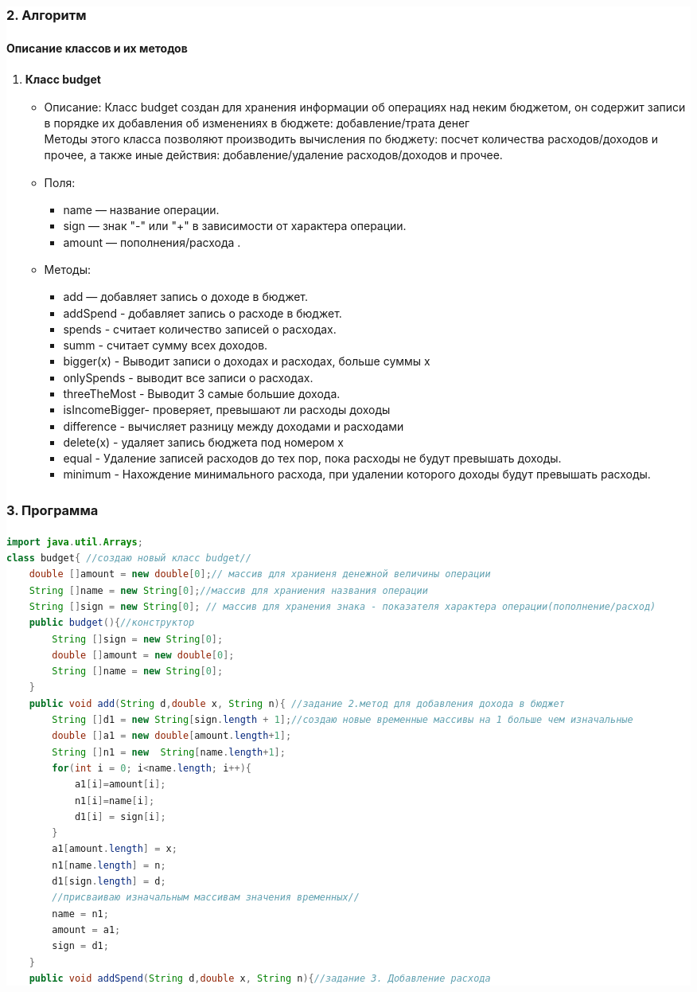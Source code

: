 ### 2. Алгоритм 
#### Описание классов и их методов

1. **Класс budget**
    - Описание:
        Класс budget создан для хранения информации об операциях над неким бюджетом, он содержит записи в порядке их добавления об изменениях в бюджете: добавление/трата денег  
        Методы этого класса позволяют производить вычисления по бюджету: посчет количества расходов/доходов и прочее, а также иные действия: добавление/удаление расходов/доходов и прочее.

    - Поля:
       - name — название операции.
       - sign — знак "-" или "+" в зависимости от характера операции.
       - amount — пополнения/расхода .

    - Методы:
       - add — добавляет запись о доходе в бюджет.
       - addSpend - добавляет запись о расходе в бюджет.
       - spends - cчитает количество записей о расходах.
       - summ - считает сумму всех доходов.
       - bigger(x) - Выводит записи о доходах и расходах, больше суммы х
       - onlySpends - выводит все записи о расходах.
       - threeTheMost - Выводит 3 самые большие дохода.
       - isIncomeBigger- проверяет, превышают ли расходы доходы
       - difference - вычисляет разницу между доходами и расходами
       - delete(x) - удаляет запись бюджета под номером х
       - equal - Удаление записей расходов до тех пор, пока расходы не будут превышать 
         доходы.
       - minimum - Нахождение минимального расхода, при удалении которого доходы будут 
         превышать расходы.

### 3. Программа

```java
import java.util.Arrays;
class budget{ //создаю новый класс budget//
    double []amount = new double[0];// массив для храниеня денежной величины операции
    String []name = new String[0];//массив для храниения названия операции
    String []sign = new String[0]; // массив для хранения знака - показателя характера операции(пополнение/расход)
    public budget(){//конструктор
        String []sign = new String[0];
        double []amount = new double[0];
        String []name = new String[0];
    }
    public void add(String d,double x, String n){ //задание 2.метод для добавления дохода в бюджет
        String []d1 = new String[sign.length + 1];//создаю новые временные массивы на 1 больше чем изначальные
        double []a1 = new double[amount.length+1];
        String []n1 = new  String[name.length+1];
        for(int i = 0; i<name.length; i++){
            a1[i]=amount[i];
            n1[i]=name[i];
            d1[i] = sign[i];
        }
        a1[amount.length] = x;
        n1[name.length] = n;
        d1[sign.length] = d;
        //присваиваю изначальным массивам значения временных//
        name = n1;
        amount = a1;
        sign = d1;
    }
    public void addSpend(String d,double x, String n){//задание 3. Добавление расхода
```